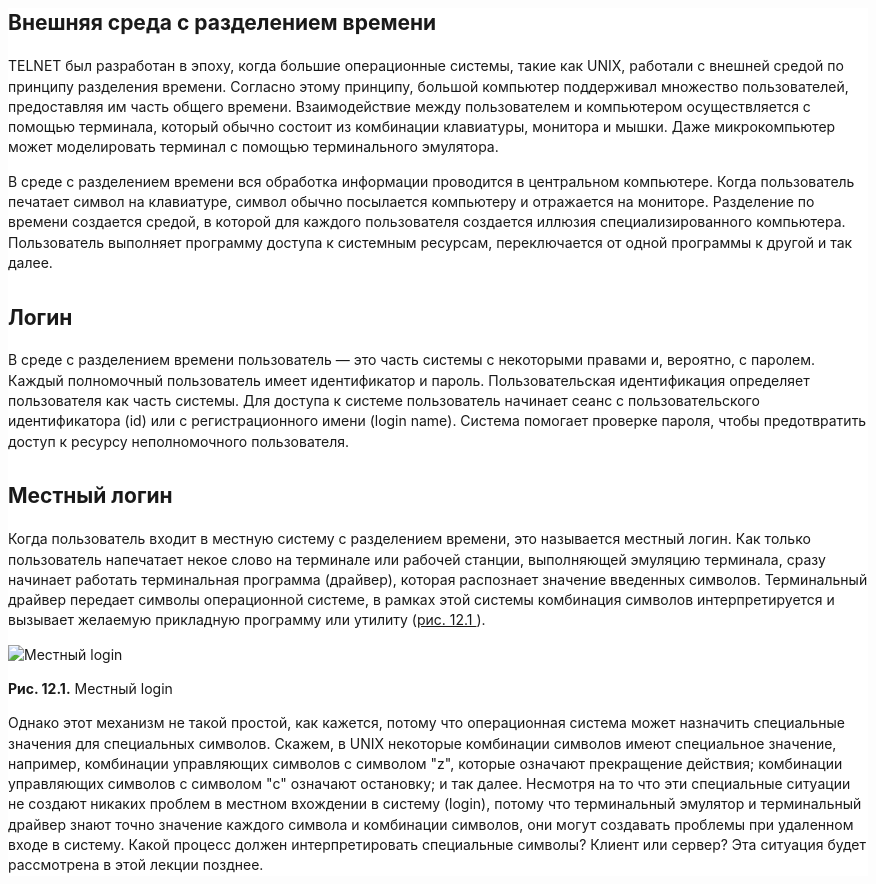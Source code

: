 

## Внешняя среда с разделением времени

TELNET был разработан в эпоху, когда большие операционные системы, такие как UNIX, работали с внешней средой по принципу разделения времени. Согласно этому принципу, большой компьютер поддерживал множество пользователей, предоставляя им часть общего времени. Взаимодействие между пользователем и компьютером осуществляется с помощью терминала, который обычно состоит из комбинации клавиатуры, монитора и мышки. Даже микрокомпьютер может моделировать терминал с помощью терминального эмулятора.

В среде с разделением времени вся обработка информации проводится в центральном компьютере. Когда пользователь печатает символ на клавиатуре, символ обычно посылается компьютеру и отражается на мониторе. Разделение по времени создается средой, в которой для каждого пользователя создается иллюзия специализированного компьютера. Пользователь выполняет программу доступа к системным ресурсам, переключается от одной программы к другой и так далее.



## Логин

В среде с разделением времени пользователь — это часть системы с некоторыми правами и, вероятно, с паролем. Каждый полномочный пользователь имеет идентификатор и пароль. Пользовательская идентификация определяет пользователя как часть системы. Для доступа к системе пользователь начинает сеанс с пользовательского идентификатора (id) или с регистрационного имени (login name). Система помогает проверке пароля, чтобы предотвратить доступ к ресурсу неполномочного пользователя.



## Местный логин

Когда пользователь входит в местную систему с разделением времени, это называется местный логин. Как только пользователь напечатает некое слово на терминале или рабочей станции, выполняющей эмуляцию терминала, сразу начинает работать терминальная программа (драйвер), которая распознает значение введенных символов. Терминальный драйвер передает символы операционной системе, в рамках этой системы комбинация символов интерпретируется и вызывает желаемую прикладную программу или утилиту ([рис. 12.1 ](https://www.intuit.ru/studies/professional_retraining/942/courses/2/lecture/50?page=1#image.12.1)).



![Местный login](https://www.intuit.ru/EDI/17_07_20_1/1594937994-30092/tutorial/13/objects/12/files/12-1.gif)


**Рис. 12.1.** Местный login

Однако этот механизм не такой простой, как кажется, потому что операционная система может назначить специальные значения для специальных символов. Скажем, в UNIX некоторые комбинации символов имеют специальное значение, например, комбинации управляющих символов с символом "z", которые означают прекращение действия; комбинации управляющих символов с символом "c" означают остановку; и так далее. Несмотря на то что эти специальные ситуации не создают никаких проблем в местном вхождении в систему (login), потому что терминальный эмулятор и терминальный драйвер знают точно значение каждого символа и комбинации символов, они могут создавать проблемы при удаленном входе в систему. Какой процесс должен интерпретировать специальные символы? Клиент или сервер? Эта ситуация будет рассмотрена в этой лекции позднее.

